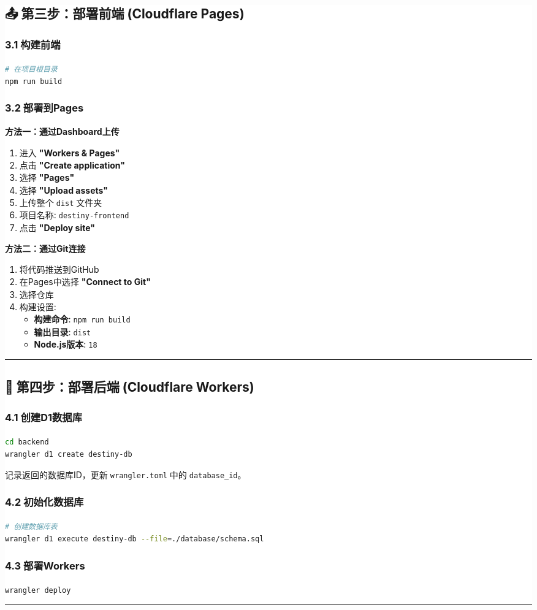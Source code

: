 ## 📤 第三步：部署前端 (Cloudflare Pages)

### 3.1 构建前端
```bash
# 在项目根目录
npm run build
```

### 3.2 部署到Pages

**方法一：通过Dashboard上传**
1. 进入 **"Workers & Pages"**
2. 点击 **"Create application"**
3. 选择 **"Pages"**
4. 选择 **"Upload assets"**
5. 上传整个 `dist` 文件夹
6. 项目名称: `destiny-frontend`
7. 点击 **"Deploy site"**

**方法二：通过Git连接**
1. 将代码推送到GitHub
2. 在Pages中选择 **"Connect to Git"**
3. 选择仓库
4. 构建设置:
   - **构建命令**: `npm run build`
   - **输出目录**: `dist`
   - **Node.js版本**: `18`

---

## 🔧 第四步：部署后端 (Cloudflare Workers)

### 4.1 创建D1数据库
```bash
cd backend
wrangler d1 create destiny-db
```

记录返回的数据库ID，更新 `wrangler.toml` 中的 `database_id`。

### 4.2 初始化数据库
```bash
# 创建数据库表
wrangler d1 execute destiny-db --file=./database/schema.sql
```

### 4.3 部署Workers
```bash
wrangler deploy
```

---
